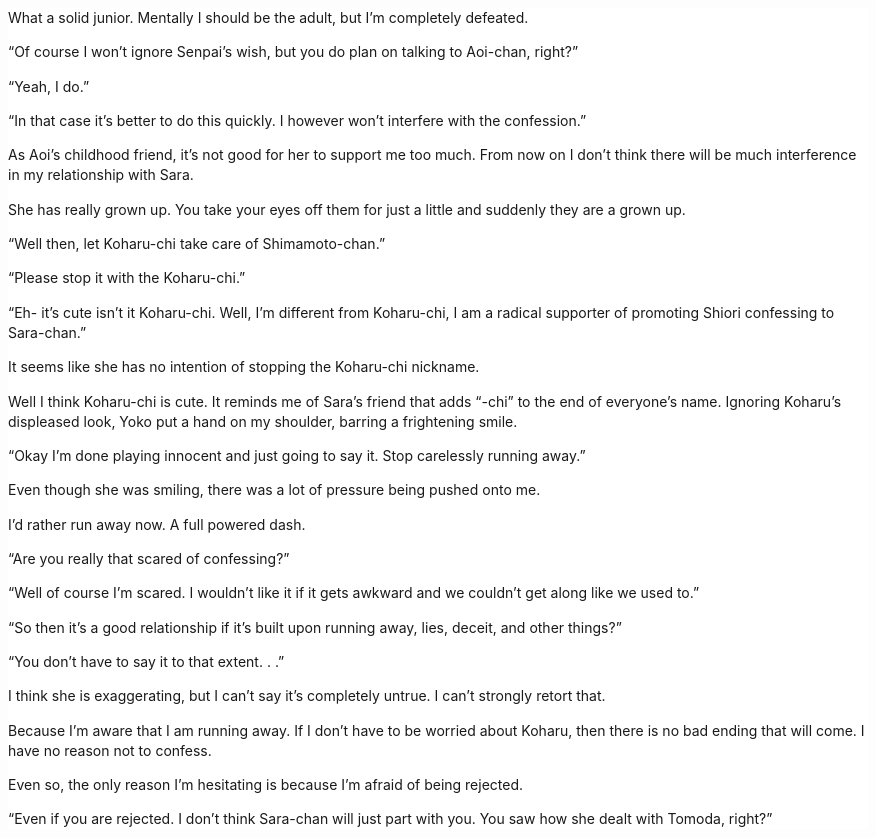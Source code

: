 What a solid junior. Mentally I should be the adult, but I’m completely
defeated.

“Of course I won’t ignore Senpai’s wish, but you do plan on talking to
Aoi-chan, right?”

“Yeah, I do.”

“In that case it’s better to do this quickly. I however won’t interfere
with the confession.”

As Aoi’s childhood friend, it’s not good for her to support me too much.
From now on I don’t think there will be much interference in my
relationship with Sara.

She has really grown up. You take your eyes off them for just a little
and suddenly they are a grown up.

“Well then, let Koharu-chi take care of Shimamoto-chan.”

“Please stop it with the Koharu-chi.”

“Eh- it’s cute isn’t it Koharu-chi. Well, I’m different from Koharu-chi,
I am a radical supporter of promoting Shiori confessing to Sara-chan.”

It seems like she has no intention of stopping the Koharu-chi nickname.

Well I think Koharu-chi is cute. It reminds me of Sara’s friend that
adds “-chi” to the end of everyone’s name. Ignoring Koharu’s displeased
look, Yoko put a hand on my shoulder, barring a frightening smile.

“Okay I’m done playing innocent and just going to say it. Stop
carelessly running away.”

Even though she was smiling, there was a lot of pressure being pushed
onto me.

I’d rather run away now. A full powered dash.

“Are you really that scared of confessing?”

“Well of course I’m scared. I wouldn’t like it if it gets awkward and we
couldn’t get along like we used to.”

“So then it’s a good relationship if it’s built upon running away, lies,
deceit, and other things?”

“You don’t have to say it to that extent. . .”

I think she is exaggerating, but I can’t say it’s completely untrue. I
can’t strongly retort that.

Because I’m aware that I am running away. If I don’t have to be worried
about Koharu, then there is no bad ending that will come. I have no
reason not to confess.

Even so, the only reason I’m hesitating is because I’m afraid of being
rejected.

“Even if you are rejected. I don’t think Sara-chan will just part with
you. You saw how she dealt with Tomoda, right?”
